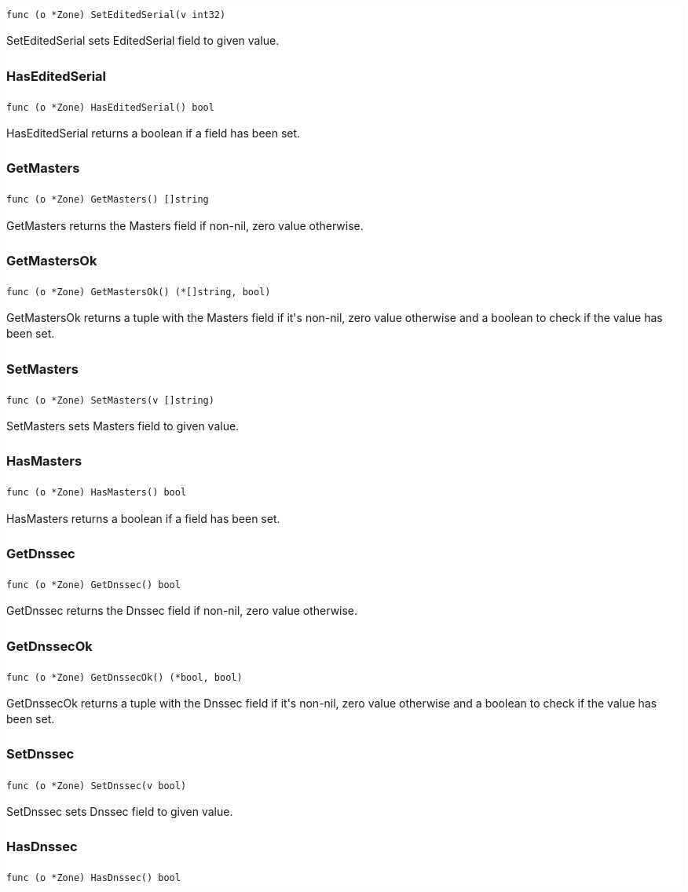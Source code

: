 `func (o *Zone) SetEditedSerial(v int32)`

SetEditedSerial sets EditedSerial field to given value.

### HasEditedSerial

`func (o *Zone) HasEditedSerial() bool`

HasEditedSerial returns a boolean if a field has been set.

### GetMasters

`func (o *Zone) GetMasters() []string`

GetMasters returns the Masters field if non-nil, zero value otherwise.

### GetMastersOk

`func (o *Zone) GetMastersOk() (*[]string, bool)`

GetMastersOk returns a tuple with the Masters field if it's non-nil, zero value otherwise
and a boolean to check if the value has been set.

### SetMasters

`func (o *Zone) SetMasters(v []string)`

SetMasters sets Masters field to given value.

### HasMasters

`func (o *Zone) HasMasters() bool`

HasMasters returns a boolean if a field has been set.

### GetDnssec

`func (o *Zone) GetDnssec() bool`

GetDnssec returns the Dnssec field if non-nil, zero value otherwise.

### GetDnssecOk

`func (o *Zone) GetDnssecOk() (*bool, bool)`

GetDnssecOk returns a tuple with the Dnssec field if it's non-nil, zero value otherwise
and a boolean to check if the value has been set.

### SetDnssec

`func (o *Zone) SetDnssec(v bool)`

SetDnssec sets Dnssec field to given value.

### HasDnssec

`func (o *Zone) HasDnssec() bool`
